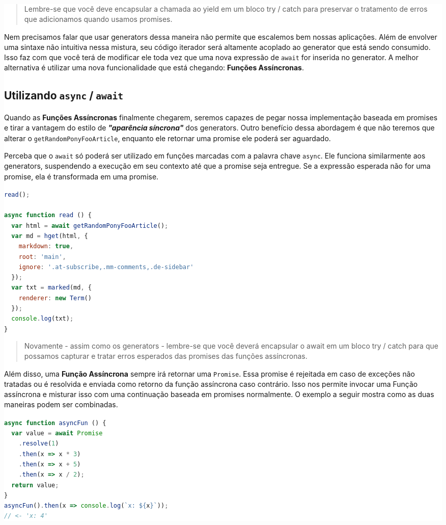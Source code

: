 > Lembre-se que você deve encapsular a chamada ao yield em um bloco try / catch para preservar o tratamento de erros que adicionamos quando usamos promises.  

Nem precisamos falar que usar generators dessa maneira não permite que escalemos bem nossas aplicações. Além de envolver uma sintaxe não intuitiva nessa mistura, seu código iterador será altamente acoplado ao generator que está sendo consumido. Isso faz com que você terá de modificar ele toda vez que uma nova expressão de `await` for inserida no generator. A melhor alternativa é utilizar uma nova funcionalidade que está chegando: **Funções Assíncronas**.

## Utilizando `async` / `await`

Quando as **Funções Assíncronas** finalmente chegarem, seremos capazes de pegar nossa implementação baseada em promises e tirar a vantagem do estilo de ***"aparência síncrona"*** dos generators. Outro benefício dessa abordagem é que não teremos que alterar o `getRandomPonyFooArticle`, enquanto ele retornar uma promise ele poderá ser aguardado.  

Perceba que o `await` só poderá ser utilizado em funções marcadas com a palavra chave `async`. Ele funciona similarmente aos generators, suspendendo a execução em seu contexto até que a promise seja entregue. Se a expressão esperada não for uma promise, ela é transformada em uma promise.  

```javascript
read();

async function read () {
  var html = await getRandomPonyFooArticle();
  var md = hget(html, {
    markdown: true,
    root: 'main',
    ignore: '.at-subscribe,.mm-comments,.de-sidebar'
  });
  var txt = marked(md, {
    renderer: new Term()
  });
  console.log(txt);
}
```

> Novamente - assim como os generators - lembre-se que você deverá encapsular o await em um bloco try / catch para que possamos capturar e tratar erros esperados das promises das funções assíncronas.  

Além disso, uma **Função Assíncrona** sempre irá retornar uma `Promise`. Essa promise é rejeitada em caso de exceções não tratadas ou é resolvida e enviada como retorno da função assíncrona caso contrário. Isso nos permite invocar uma Função assíncrona e misturar isso com uma continuação baseada em promises normalmente. O exemplo a seguir mostra como as duas maneiras podem ser combinadas.

```javascript
async function asyncFun () {
  var value = await Promise
    .resolve(1)
    .then(x => x * 3)
    .then(x => x + 5)
    .then(x => x / 2);
  return value;
}
asyncFun().then(x => console.log(`x: ${x}`));
// <- 'x: 4'
```
